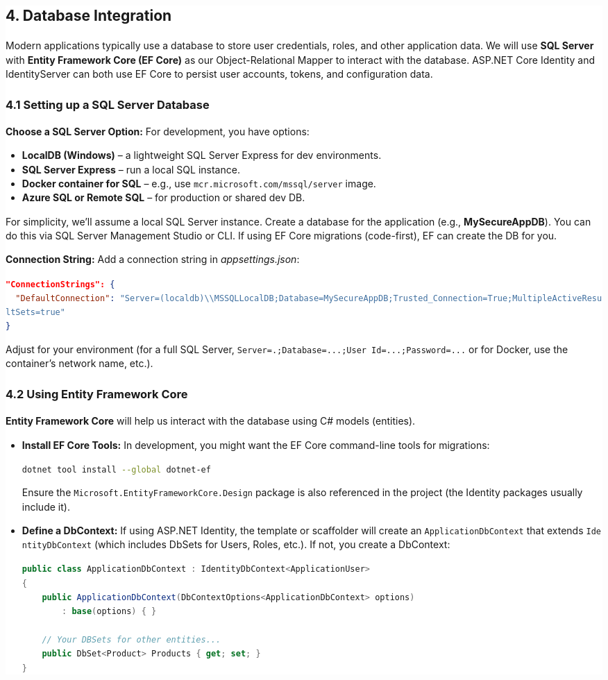 ## 4. Database Integration <a name="database-integration"></a>

Modern applications typically use a database to store user credentials, roles, and other application data. We will use **SQL Server** with **Entity Framework Core (EF Core)** as our Object-Relational Mapper to interact with the database. ASP.NET Core Identity and IdentityServer can both use EF Core to persist user accounts, tokens, and configuration data.

### 4.1 Setting up a SQL Server Database <a name="setting-up-database"></a>

**Choose a SQL Server Option:** For development, you have options:

- **LocalDB (Windows)** – a lightweight SQL Server Express for dev environments.
- **SQL Server Express** – run a local SQL instance.
- **Docker container for SQL** – e.g., use `mcr.microsoft.com/mssql/server` image.
- **Azure SQL or Remote SQL** – for production or shared dev DB.

For simplicity, we’ll assume a local SQL Server instance. Create a database for the application (e.g., **MySecureAppDB**). You can do this via SQL Server Management Studio or CLI. If using EF Core migrations (code-first), EF can create the DB for you.

**Connection String:** Add a connection string in _appsettings.json_:

```json
"ConnectionStrings": {
  "DefaultConnection": "Server=(localdb)\\MSSQLLocalDB;Database=MySecureAppDB;Trusted_Connection=True;MultipleActiveResultSets=true"
}
```

Adjust for your environment (for a full SQL Server, `Server=.;Database=...;User Id=...;Password=...` or for Docker, use the container’s network name, etc.).

### 4.2 Using Entity Framework Core <a name="using-ef-core"></a>

**Entity Framework Core** will help us interact with the database using C# models (entities).

- **Install EF Core Tools:** In development, you might want the EF Core command-line tools for migrations:

  ```bash
  dotnet tool install --global dotnet-ef
  ```

  Ensure the `Microsoft.EntityFrameworkCore.Design` package is also referenced in the project (the Identity packages usually include it).

- **Define a DbContext:** If using ASP.NET Identity, the template or scaffolder will create an `ApplicationDbContext` that extends `IdentityDbContext` (which includes DbSets for Users, Roles, etc.). If not, you create a DbContext:

  ```csharp
  public class ApplicationDbContext : IdentityDbContext<ApplicationUser>
  {
      public ApplicationDbContext(DbContextOptions<ApplicationDbContext> options)
          : base(options) { }

      // Your DBSets for other entities...
      public DbSet<Product> Products { get; set; }
  }
  ```
